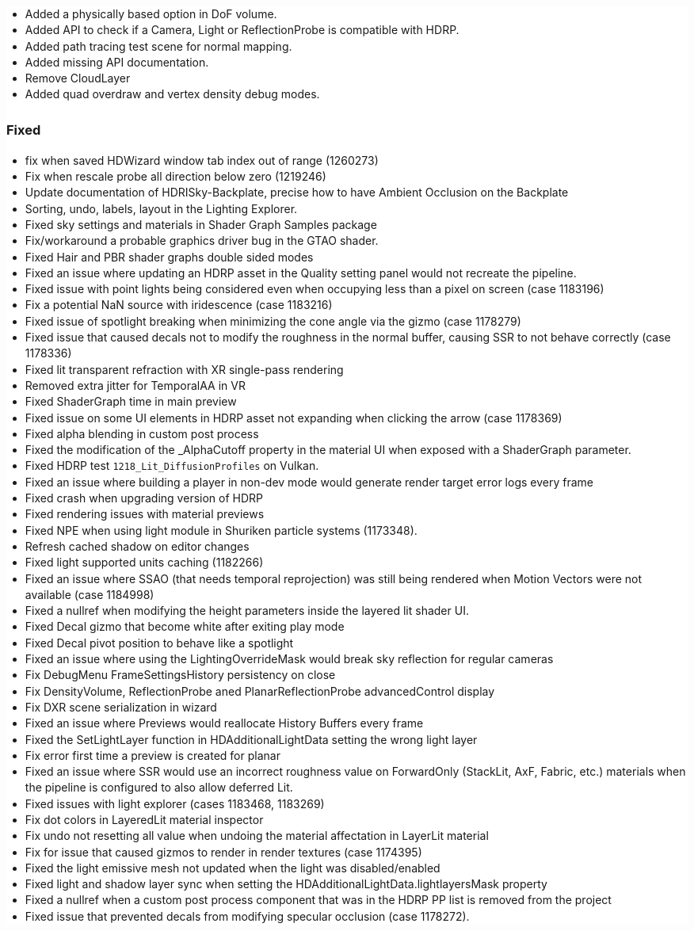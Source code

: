 - Added a physically based option in DoF volume.
- Added API to check if a Camera, Light or ReflectionProbe is compatible with HDRP.
- Added path tracing test scene for normal mapping.
- Added missing API documentation.
- Remove CloudLayer
- Added quad overdraw and vertex density debug modes.

### Fixed
- fix when saved HDWizard window tab index out of range (1260273)
- Fix when rescale probe all direction below zero (1219246)
- Update documentation of HDRISky-Backplate, precise how to have Ambient Occlusion on the Backplate
- Sorting, undo, labels, layout in the Lighting Explorer.
- Fixed sky settings and materials in Shader Graph Samples package
- Fix/workaround a probable graphics driver bug in the GTAO shader.
- Fixed Hair and PBR shader graphs double sided modes
- Fixed an issue where updating an HDRP asset in the Quality setting panel would not recreate the pipeline.
- Fixed issue with point lights being considered even when occupying less than a pixel on screen (case 1183196)
- Fix a potential NaN source with iridescence (case 1183216)
- Fixed issue of spotlight breaking when minimizing the cone angle via the gizmo (case 1178279)
- Fixed issue that caused decals not to modify the roughness in the normal buffer, causing SSR to not behave correctly (case 1178336)
- Fixed lit transparent refraction with XR single-pass rendering
- Removed extra jitter for TemporalAA in VR
- Fixed ShaderGraph time in main preview
- Fixed issue on some UI elements in HDRP asset not expanding when clicking the arrow (case 1178369)
- Fixed alpha blending in custom post process
- Fixed the modification of the _AlphaCutoff property in the material UI when exposed with a ShaderGraph parameter.
- Fixed HDRP test `1218_Lit_DiffusionProfiles` on Vulkan.
- Fixed an issue where building a player in non-dev mode would generate render target error logs every frame
- Fixed crash when upgrading version of HDRP
- Fixed rendering issues with material previews
- Fixed NPE when using light module in Shuriken particle systems (1173348).
- Refresh cached shadow on editor changes
- Fixed light supported units caching (1182266)
- Fixed an issue where SSAO (that needs temporal reprojection) was still being rendered when Motion Vectors were not available (case 1184998)
- Fixed a nullref when modifying the height parameters inside the layered lit shader UI.
- Fixed Decal gizmo that become white after exiting play mode
- Fixed Decal pivot position to behave like a spotlight
- Fixed an issue where using the LightingOverrideMask would break sky reflection for regular cameras
- Fix DebugMenu FrameSettingsHistory persistency on close
- Fix DensityVolume, ReflectionProbe aned PlanarReflectionProbe advancedControl display
- Fix DXR scene serialization in wizard
- Fixed an issue where Previews would reallocate History Buffers every frame
- Fixed the SetLightLayer function in HDAdditionalLightData setting the wrong light layer
- Fix error first time a preview is created for planar
- Fixed an issue where SSR would use an incorrect roughness value on ForwardOnly (StackLit, AxF, Fabric, etc.) materials when the pipeline is configured to also allow deferred Lit.
- Fixed issues with light explorer (cases 1183468, 1183269)
- Fix dot colors in LayeredLit material inspector
- Fix undo not resetting all value when undoing the material affectation in LayerLit material
- Fix for issue that caused gizmos to render in render textures (case 1174395)
- Fixed the light emissive mesh not updated when the light was disabled/enabled
- Fixed light and shadow layer sync when setting the HDAdditionalLightData.lightlayersMask property
- Fixed a nullref when a custom post process component that was in the HDRP PP list is removed from the project
- Fixed issue that prevented decals from modifying specular occlusion (case 1178272).